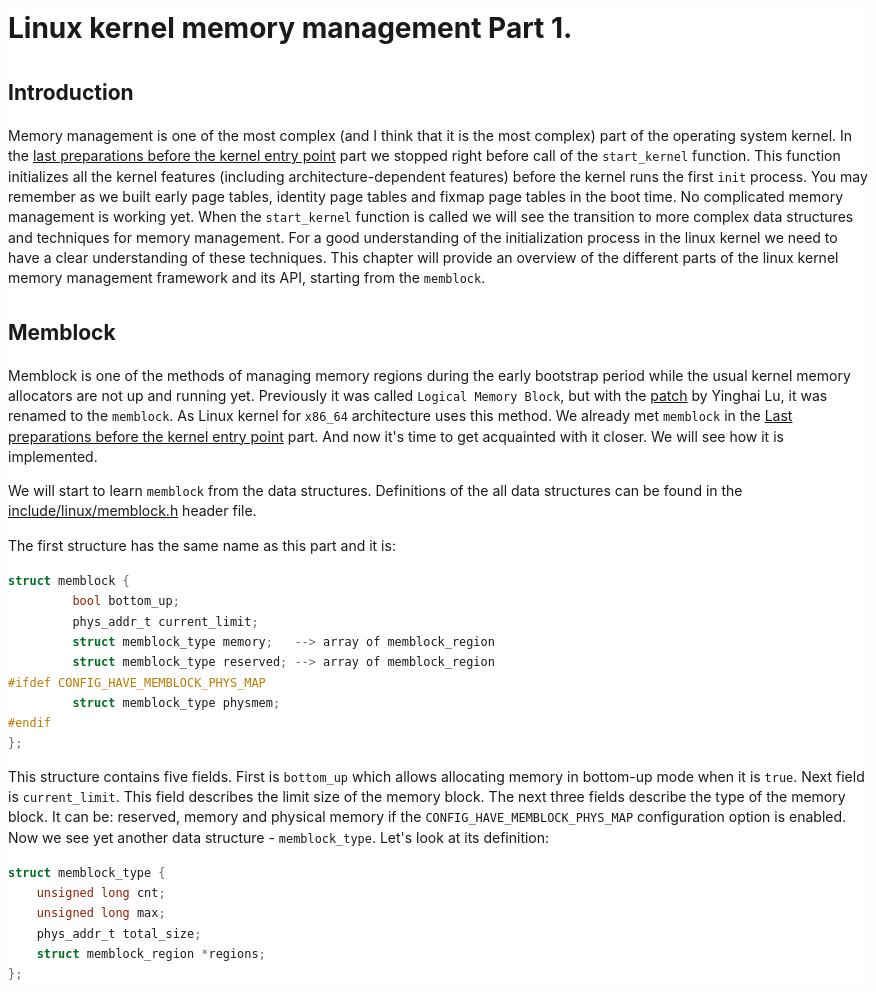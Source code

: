 Linux kernel memory management Part 1.
================================================================================

Introduction
--------------------------------------------------------------------------------

Memory management is one of the most complex (and I think that it is the most complex) part of the operating system kernel. In the [last preparations before the kernel entry point](http://0xax.gitbooks.io/linux-insides/content/Initialization/linux-initialization-3.html) part we stopped right before call of the `start_kernel` function. This function initializes all the kernel features (including architecture-dependent features) before the kernel runs the first `init` process. You may remember as we built early page tables, identity page tables and fixmap page tables in the boot time. No complicated memory management is working yet. When the `start_kernel` function is called we will see the transition to more complex data structures and techniques for memory management. For a good understanding of the initialization process in the linux kernel we need to have a clear understanding of these techniques. This chapter will provide an overview of the different parts of the linux kernel memory management framework and its API, starting from the `memblock`.

Memblock
--------------------------------------------------------------------------------

Memblock is one of the methods of managing memory regions during the early bootstrap period while the usual kernel memory allocators are not up and
running yet. Previously it was called `Logical Memory Block`, but with the [patch](https://lkml.org/lkml/2010/7/13/68) by Yinghai Lu, it was renamed to the `memblock`. As Linux kernel for `x86_64` architecture uses this method. We already met `memblock` in the [Last preparations before the kernel entry point](http://0xax.gitbooks.io/linux-insides/content/Initialization/linux-initialization-3.html) part. And now it's time to get acquainted with it closer. We will see how it is implemented.

We will start to learn `memblock` from the data structures. Definitions of the all data structures can be found in the [include/linux/memblock.h](https://github.com/torvalds/linux/blob/master/include/linux/memblock.h) header file.

The first structure has the same name as this part and it is:

```C
struct memblock {
         bool bottom_up;
         phys_addr_t current_limit;
         struct memblock_type memory;   --> array of memblock_region
         struct memblock_type reserved; --> array of memblock_region
#ifdef CONFIG_HAVE_MEMBLOCK_PHYS_MAP
         struct memblock_type physmem;
#endif
};
```

This structure contains five fields. First is `bottom_up` which allows allocating memory in bottom-up mode when it is `true`. Next field is `current_limit`. This field describes the limit size of the memory block. The next three fields describe the type of the memory block. It can be: reserved, memory and physical memory if the `CONFIG_HAVE_MEMBLOCK_PHYS_MAP` configuration option is enabled. Now we see yet another data structure - `memblock_type`. Let's look at its definition:

```C
struct memblock_type {
	unsigned long cnt;
	unsigned long max;
	phys_addr_t total_size;
	struct memblock_region *regions;
};
```

